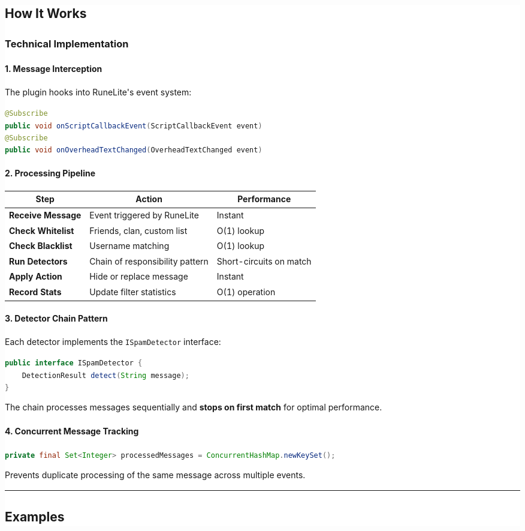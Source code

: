 
## How It Works

### Technical Implementation

#### 1. Message Interception

The plugin hooks into RuneLite's event system:

```java
@Subscribe
public void onScriptCallbackEvent(ScriptCallbackEvent event)
@Subscribe
public void onOverheadTextChanged(OverheadTextChanged event)
```

#### 2. Processing Pipeline

| Step | Action | Performance |
|------|--------|-------------|
| **Receive Message** | Event triggered by RuneLite | Instant |
| **Check Whitelist** | Friends, clan, custom list | O(1) lookup |
| **Check Blacklist** | Username matching | O(1) lookup |
| **Run Detectors** | Chain of responsibility pattern | Short-circuits on match |
| **Apply Action** | Hide or replace message | Instant |
| **Record Stats** | Update filter statistics | O(1) operation |

#### 3. Detector Chain Pattern

Each detector implements the `ISpamDetector` interface:

```java
public interface ISpamDetector {
    DetectionResult detect(String message);
}
```

The chain processes messages sequentially and **stops on first match** for optimal performance.

#### 4. Concurrent Message Tracking

```java
private final Set<Integer> processedMessages = ConcurrentHashMap.newKeySet();
```

Prevents duplicate processing of the same message across multiple events.

---

## Examples
